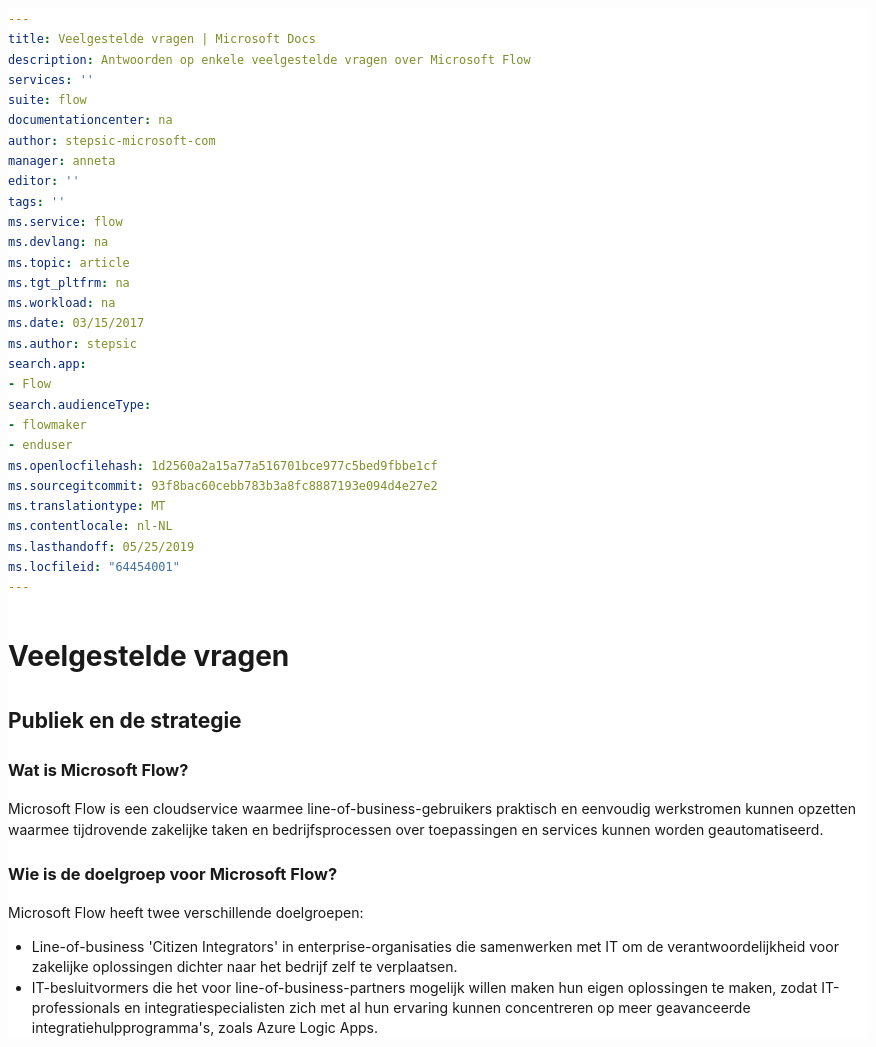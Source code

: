 ```yaml
---
title: Veelgestelde vragen | Microsoft Docs
description: Antwoorden op enkele veelgestelde vragen over Microsoft Flow
services: ''
suite: flow
documentationcenter: na
author: stepsic-microsoft-com
manager: anneta
editor: ''
tags: ''
ms.service: flow
ms.devlang: na
ms.topic: article
ms.tgt_pltfrm: na
ms.workload: na
ms.date: 03/15/2017
ms.author: stepsic
search.app:
- Flow
search.audienceType:
- flowmaker
- enduser
ms.openlocfilehash: 1d2560a2a15a77a516701bce977c5bed9fbbe1cf
ms.sourcegitcommit: 93f8bac60cebb783b3a8fc8887193e094d4e27e2
ms.translationtype: MT
ms.contentlocale: nl-NL
ms.lasthandoff: 05/25/2019
ms.locfileid: "64454001"
---
```

# <a name="frequently-asked-questions"></a>Veelgestelde vragen
## <a name="audience-and-strategy"></a>Publiek en de strategie
### <a name="what-is-microsoft-flow"></a>Wat is Microsoft Flow?
Microsoft Flow is een cloudservice waarmee line-of-business-gebruikers praktisch en eenvoudig werkstromen kunnen opzetten waarmee tijdrovende zakelijke taken en bedrijfsprocessen over toepassingen en services kunnen worden geautomatiseerd.

### <a name="who-is-the-intended-audience-for-microsoft-flow"></a>Wie is de doelgroep voor Microsoft Flow?
Microsoft Flow heeft twee verschillende doelgroepen:

* Line-of-business 'Citizen Integrators' in enterprise-organisaties die samenwerken met IT om de verantwoordelijkheid voor zakelijke oplossingen dichter naar het bedrijf zelf te verplaatsen.
* IT-besluitvormers die het voor line-of-business-partners mogelijk willen maken hun eigen oplossingen te maken, zodat IT-professionals en integratiespecialisten zich met al hun ervaring kunnen concentreren op meer geavanceerde integratiehulpprogramma's, zoals Azure Logic Apps.
